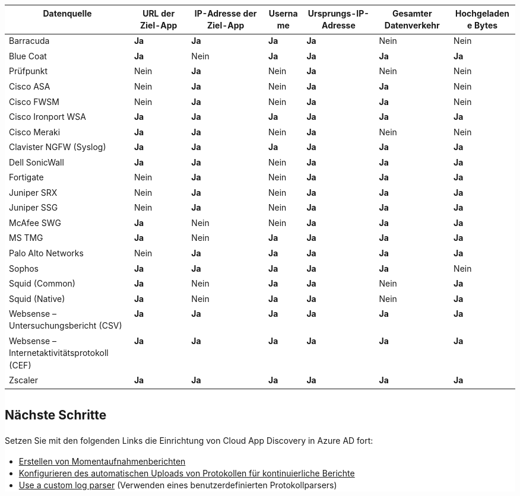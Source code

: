 | Datenquelle         | URL der Ziel-App | IP-Adresse der Ziel-App | Username | Ursprungs-IP-Adresse | Gesamter Datenverkehr | Hochgeladene Bytes |
|-----------------------------------------|----------------|---------------|----------|-----------|---------------|----------------|
| Barracuda                               | **Ja**        | **Ja**       | **Ja**  | **Ja**   | Nein             | Nein              |
| Blue Coat                               | **Ja**        | Nein             | **Ja**  | **Ja**   | **Ja**       | **Ja**        |
| Prüfpunkt                              | Nein              | **Ja**       | Nein        | **Ja**   | Nein             | Nein              |
| Cisco ASA                               | Nein              | **Ja**       | Nein        | **Ja**   | **Ja**       | Nein              |
| Cisco FWSM                              | Nein              | **Ja**       | Nein        | **Ja**   | **Ja**       | Nein              |
| Cisco Ironport WSA                      | **Ja**        | **Ja**       | **Ja**  | **Ja**   | **Ja**       | **Ja**        |
| Cisco Meraki                            | **Ja**        | **Ja**       | Nein        | **Ja**   | Nein             | Nein              |
| Clavister NGFW (Syslog)                 | **Ja**        | **Ja**       | **Ja**  | **Ja**   | **Ja**       | **Ja**        |
| Dell SonicWall                          | **Ja**        | **Ja**       | Nein        | **Ja**   | **Ja**       | **Ja**        |
| Fortigate                               | Nein              | **Ja**       | Nein        | **Ja**   | **Ja**       | **Ja**        |
| Juniper SRX                             | Nein              | **Ja**       | Nein        | **Ja**   | **Ja**       | **Ja**        |
| Juniper SSG                             | Nein              | **Ja**       | Nein        | **Ja**   | **Ja**       | **Ja**        |
| McAfee SWG                              | **Ja**        | Nein             | Nein        | **Ja**   | **Ja**       | **Ja**        |
| MS TMG                                  | **Ja**        | Nein             | **Ja**  | **Ja**   | **Ja**       | **Ja**        |
| Palo Alto Networks                      | Nein              | **Ja**       | **Ja**  | **Ja**   | **Ja**       | **Ja**        |
| Sophos                                  | **Ja**        | **Ja**       | **Ja**  | **Ja**   | **Ja**       | Nein              |
| Squid (Common)                          | **Ja**        | Nein             | **Ja**  | **Ja**   | Nein             | **Ja**        |
| Squid (Native)                          | **Ja**        | Nein             | **Ja**  | **Ja**   | Nein             | **Ja**        |
| Websense – Untersuchungsbericht (CSV)   | **Ja**        | **Ja**       | **Ja**  | **Ja**   | **Ja**       | **Ja**        |
| Websense – Internetaktivitätsprotokoll (CEF)  | **Ja**        | **Ja**       | **Ja**  | **Ja**   | **Ja**       | **Ja**        |
| Zscaler                                 | **Ja**        | **Ja**       | **Ja**  | **Ja**   | **Ja**       | **Ja**        |


## <a name="next-steps"></a>Nächste Schritte
Setzen Sie mit den folgenden Links die Einrichtung von Cloud App Discovery in Azure AD fort:

* [Erstellen von Momentaufnahmenberichten](cloud-app-discovery-create-snapshot-reports.md)
* [Konfigurieren des automatischen Uploads von Protokollen für kontinuierliche Berichte](https://docs.microsoft.com/cloud-app-security/discovery-docker)
* [Use a custom log parser](https://docs.microsoft.com/cloud-app-security/custom-log-parser) (Verwenden eines benutzerdefinierten Protokollparsers)
